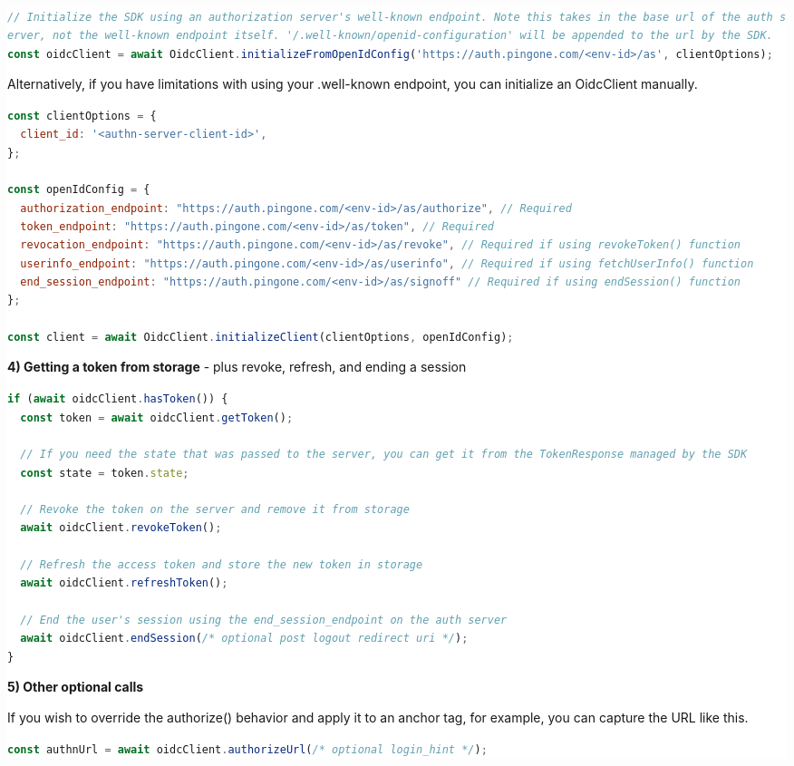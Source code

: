 ``` JavaScript
// Initialize the SDK using an authorization server's well-known endpoint. Note this takes in the base url of the auth server, not the well-known endpoint itself. '/.well-known/openid-configuration' will be appended to the url by the SDK.
const oidcClient = await OidcClient.initializeFromOpenIdConfig('https://auth.pingone.com/<env-id>/as', clientOptions);
```

Alternatively, if you have limitations with using your .well-known endpoint, you can initialize an OidcClient manually.

``` JavaScript
const clientOptions = {
  client_id: '<authn-server-client-id>',
};

const openIdConfig = {
  authorization_endpoint: "https://auth.pingone.com/<env-id>/as/authorize", // Required
  token_endpoint: "https://auth.pingone.com/<env-id>/as/token", // Required
  revocation_endpoint: "https://auth.pingone.com/<env-id>/as/revoke", // Required if using revokeToken() function
  userinfo_endpoint: "https://auth.pingone.com/<env-id>/as/userinfo", // Required if using fetchUserInfo() function
  end_session_endpoint: "https://auth.pingone.com/<env-id>/as/signoff" // Required if using endSession() function
};

const client = await OidcClient.initializeClient(clientOptions, openIdConfig);
```

**4) Getting a token from storage** - plus revoke, refresh, and ending a session
``` JavaScript
if (await oidcClient.hasToken()) {
  const token = await oidcClient.getToken();

  // If you need the state that was passed to the server, you can get it from the TokenResponse managed by the SDK
  const state = token.state;

  // Revoke the token on the server and remove it from storage
  await oidcClient.revokeToken();

  // Refresh the access token and store the new token in storage
  await oidcClient.refreshToken();

  // End the user's session using the end_session_endpoint on the auth server
  await oidcClient.endSession(/* optional post logout redirect uri */);
}
```

**5) Other optional calls**

If you wish to override the authorize() behavior and apply it to an anchor tag, for example, you can capture the URL like this.
```JavaScript
const authnUrl = await oidcClient.authorizeUrl(/* optional login_hint */);
```
